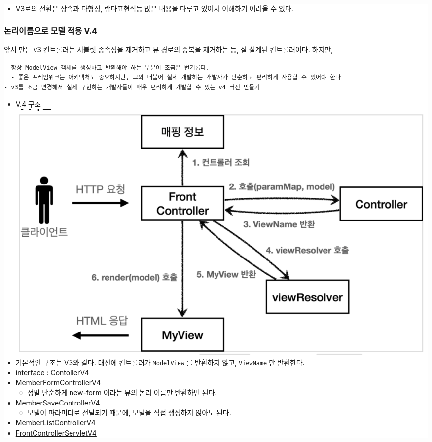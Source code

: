- V3로의 전환은 상속과 다형성, 람다표현식등 많은 내용을 다루고 있어서 이해하기 어려울 수 있다.

### 논리이름으로 모델 적용 V.4

앞서 만든 v3 컨트롤러는 서블릿 종속성을 제거하고 뷰 경로의 중복을 제거하는 등, 잘 설계된 컨트롤러이다.
하지만,

```text
- 항상 ModelView 객체를 생성하고 반환해야 하는 부분이 조금은 번거롭다.
  - 좋은 프레임워크는 아키텍처도 중요하지만, 그와 더불어 실제 개발하는 개발자가 단순하고 편리하게 사용할 수 있어야 한다
- v3를 조금 변경해서 실제 구현하는 개발자들이 매우 편리하게 개발할 수 있는 v4 버전 만들기
```

- V.4 구조
![img6](./img/front_controller_v4.png)
- 기본적인 구조는 V3와 같다. 대신에 컨트롤러가 `ModelView` 를 반환하지 않고, `ViewName` 만 반환한다.
- [interface : ContollerV4](./servlet/src/main/java/hello/servlet/web/frontcontroller/v4/ControllerV4.java)
- [MemberFormControllerV4](./servlet/src/main/java/hello/servlet/web/frontcontroller/v4/controller/MemberFormControllerV4.java)
  - 정말 단순하게 new-form 이라는 뷰의 논리 이름만 반환하면 된다.
- [MemberSaveControllerV4](./servlet/src/main/java/hello/servlet/web/frontcontroller/v4/controller/MemberSaveControllerV4.java)
  - 모델이 파라미터로 전달되기 때문에, 모델을 직접 생성하지 않아도 된다.
- [MemberListControllerV4](./servlet/src/main/java/hello/servlet/web/frontcontroller/v4/controller/MemberListControllerV4.java)
- [FrontControllerServletV4](./servlet/src/main/java/hello/servlet/web/frontcontroller/v4/FrontControllerServletV4.java)
